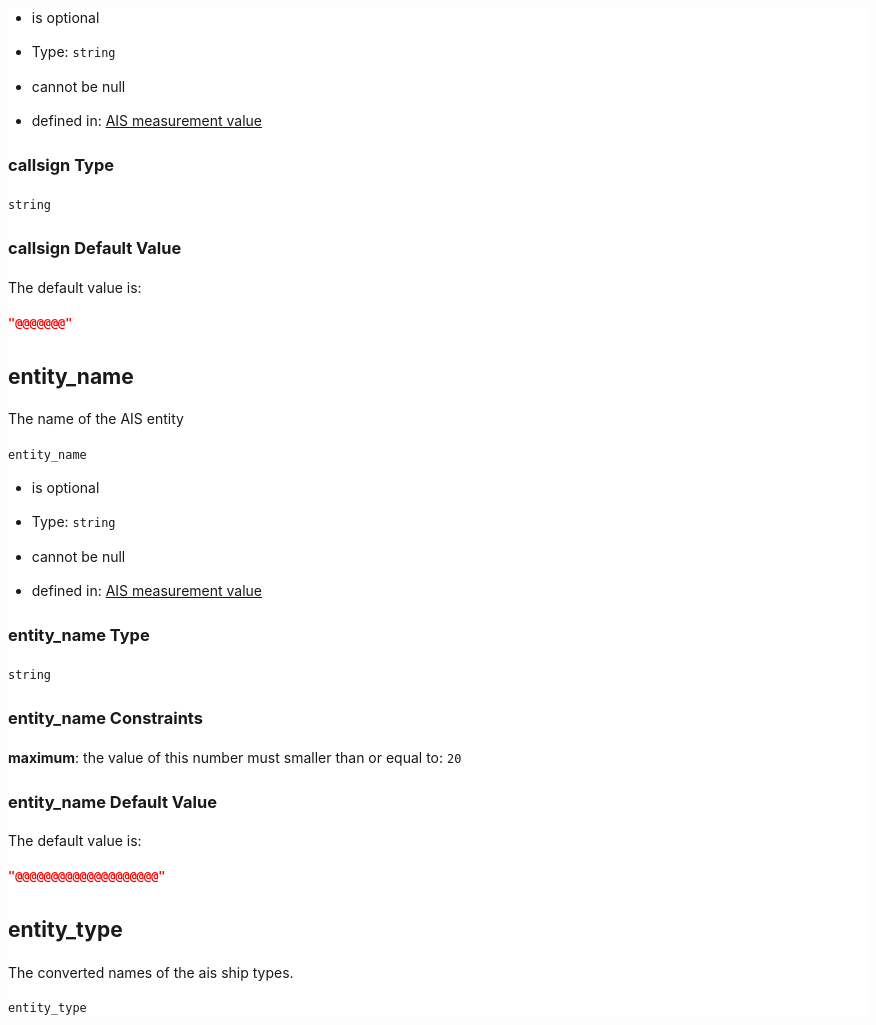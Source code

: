 *   is optional

*   Type: `string`

*   cannot be null

*   defined in: [AIS measurement value](ais-measurement-properties-callsign.md "https://poseidat.org/schema/core/measurement/ais-measurement.json#/properties/callsign")

### callsign Type

`string`

### callsign Default Value

The default value is:

```json
"@@@@@@@"
```

## entity_name

The name of the AIS entity

`entity_name`

*   is optional

*   Type: `string`

*   cannot be null

*   defined in: [AIS measurement value](ais-measurement-properties-entity_name.md "https://poseidat.org/schema/core/measurement/ais-measurement.json#/properties/entity_name")

### entity_name Type

`string`

### entity_name Constraints

**maximum**: the value of this number must smaller than or equal to: `20`

### entity_name Default Value

The default value is:

```json
"@@@@@@@@@@@@@@@@@@@@"
```

## entity_type

The converted names of the ais ship types.

`entity_type`

